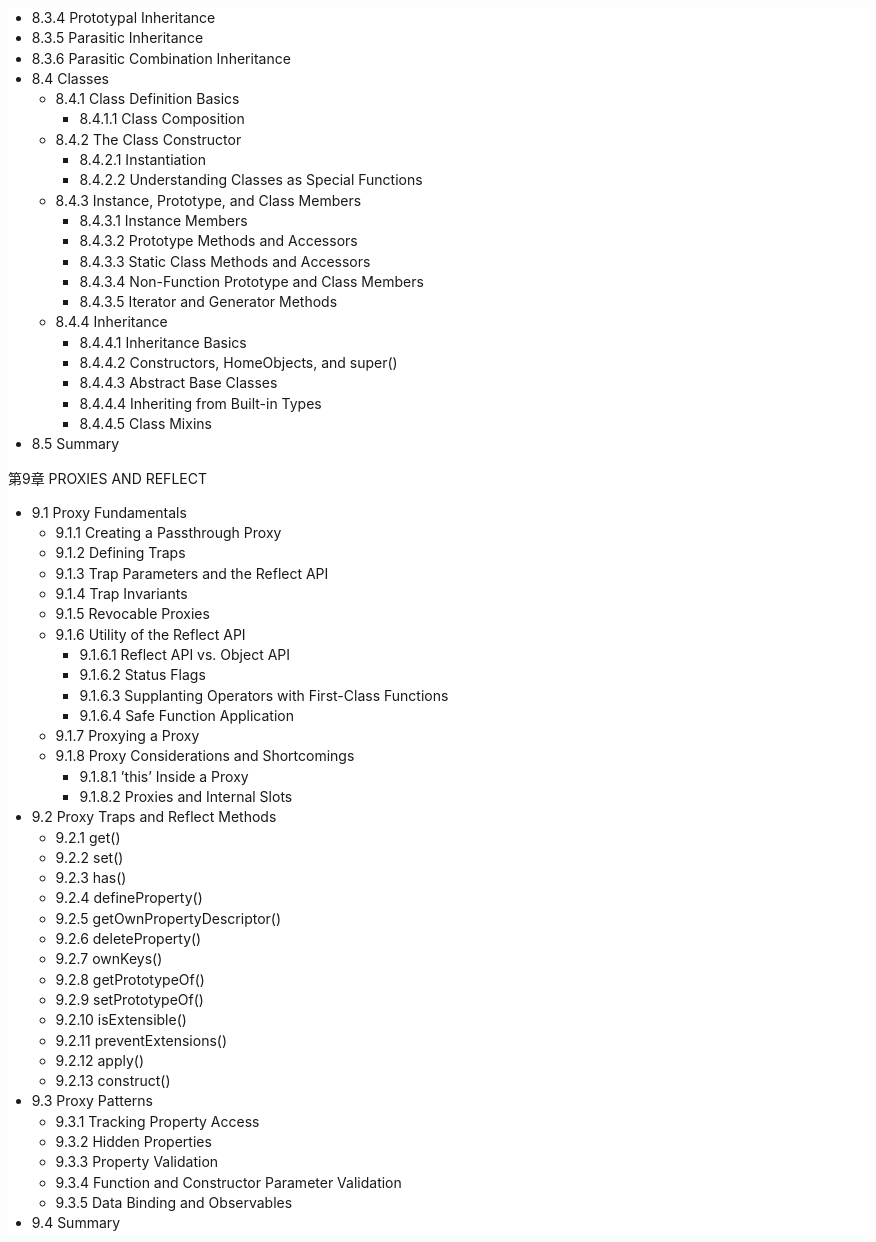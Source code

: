   - 8.3.4 Prototypal Inheritance
  - 8.3.5 Parasitic Inheritance
  - 8.3.6 Parasitic Combination Inheritance
- 8.4 Classes
  - 8.4.1 Class Definition Basics
    - 8.4.1.1 Class Composition
  - 8.4.2 The Class Constructor
    - 8.4.2.1 Instantiation
    - 8.4.2.2 Understanding Classes as Special Functions
  - 8.4.3 Instance, Prototype, and Class Members
    - 8.4.3.1 Instance Members
    - 8.4.3.2 Prototype Methods and Accessors
    - 8.4.3.3 Static Class Methods and Accessors
    - 8.4.3.4 Non-Function Prototype and Class Members
    - 8.4.3.5 Iterator and Generator Methods
  - 8.4.4 Inheritance
    - 8.4.4.1 Inheritance Basics
    - 8.4.4.2 Constructors, HomeObjects, and super()
    - 8.4.4.3 Abstract Base Classes
    - 8.4.4.4 Inheriting from Built-in Types
    - 8.4.4.5 Class Mixins
- 8.5 Summary

第9章  PROXIES AND REFLECT

- 9.1 Proxy Fundamentals
  - 9.1.1 Creating a Passthrough Proxy
  - 9.1.2 Defining Traps
  - 9.1.3 Trap Parameters and the Reflect API
  - 9.1.4 Trap Invariants
  - 9.1.5 Revocable Proxies
  - 9.1.6 Utility of the Reflect API
    - 9.1.6.1 Reflect API vs. Object API
    - 9.1.6.2 Status Flags
    - 9.1.6.3 Supplanting Operators with First-Class Functions
    - 9.1.6.4 Safe Function Application
  - 9.1.7 Proxying a Proxy
  - 9.1.8 Proxy Considerations and Shortcomings
    - 9.1.8.1 ’this’ Inside a Proxy
    - 9.1.8.2 Proxies and Internal Slots
- 9.2 Proxy Traps and Reflect Methods
  - 9.2.1 get()
  - 9.2.2 set()
  - 9.2.3 has()
  - 9.2.4 defineProperty()
  - 9.2.5 getOwnPropertyDescriptor()
  - 9.2.6 deleteProperty()
  - 9.2.7 ownKeys()
  - 9.2.8 getPrototypeOf()
  - 9.2.9 setPrototypeOf()
  - 9.2.10 isExtensible()
  - 9.2.11 preventExtensions()
  - 9.2.12 apply()
  - 9.2.13 construct()
- 9.3 Proxy Patterns
  - 9.3.1 Tracking Property Access
  - 9.3.2 Hidden Properties
  - 9.3.3 Property Validation
  - 9.3.4 Function and Constructor Parameter Validation
  - 9.3.5 Data Binding and Observables
- 9.4 Summary

